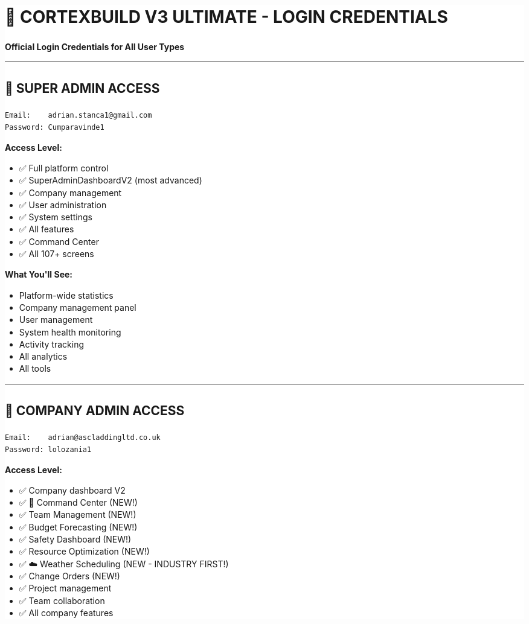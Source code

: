 # 🔑 CORTEXBUILD V3 ULTIMATE - LOGIN CREDENTIALS

**Official Login Credentials for All User Types**

---

## 👑 **SUPER ADMIN ACCESS**

```
Email:    adrian.stanca1@gmail.com
Password: Cumparavinde1
```

**Access Level:**
- ✅ Full platform control
- ✅ SuperAdminDashboardV2 (most advanced)
- ✅ Company management
- ✅ User administration
- ✅ System settings
- ✅ All features
- ✅ Command Center
- ✅ All 107+ screens

**What You'll See:**
- Platform-wide statistics
- Company management panel
- User management
- System health monitoring
- Activity tracking
- All analytics
- All tools

---

## 🏢 **COMPANY ADMIN ACCESS**

```
Email:    adrian@ascladdingltd.co.uk
Password: lolozania1
```

**Access Level:**
- ✅ Company dashboard V2
- ✅ 🎯 Command Center (NEW!)
- ✅ Team Management (NEW!)
- ✅ Budget Forecasting (NEW!)
- ✅ Safety Dashboard (NEW!)
- ✅ Resource Optimization (NEW!)
- ✅ ☁️ Weather Scheduling (NEW - INDUSTRY FIRST!)
- ✅ Change Orders (NEW!)
- ✅ Project management
- ✅ Team collaboration
- ✅ All company features
